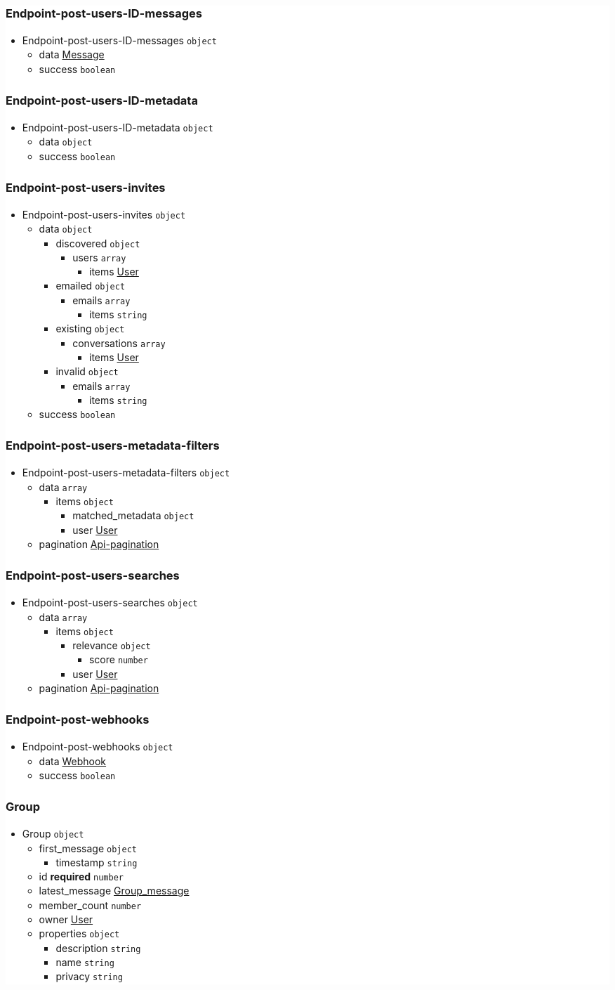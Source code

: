 ### Endpoint-post-users-ID-messages
* Endpoint-post-users-ID-messages `object`
  * data [Message](#message)
  * success `boolean`

### Endpoint-post-users-ID-metadata
* Endpoint-post-users-ID-metadata `object`
  * data `object`
  * success `boolean`

### Endpoint-post-users-invites
* Endpoint-post-users-invites `object`
  * data `object`
    * discovered `object`
      * users `array`
        * items [User](#user)
    * emailed `object`
      * emails `array`
        * items `string`
    * existing `object`
      * conversations `array`
        * items [User](#user)
    * invalid `object`
      * emails `array`
        * items `string`
  * success `boolean`

### Endpoint-post-users-metadata-filters
* Endpoint-post-users-metadata-filters `object`
  * data `array`
    * items `object`
      * matched_metadata `object`
      * user [User](#user)
  * pagination [Api-pagination](#api-pagination)

### Endpoint-post-users-searches
* Endpoint-post-users-searches `object`
  * data `array`
    * items `object`
      * relevance `object`
        * score `number`
      * user [User](#user)
  * pagination [Api-pagination](#api-pagination)

### Endpoint-post-webhooks
* Endpoint-post-webhooks `object`
  * data [Webhook](#webhook)
  * success `boolean`

### Group
* Group `object`
  * first_message `object`
    * timestamp `string`
  * id **required** `number`
  * latest_message [Group_message](#group_message)
  * member_count `number`
  * owner [User](#user)
  * properties `object`
    * description `string`
    * name `string`
    * privacy `string`